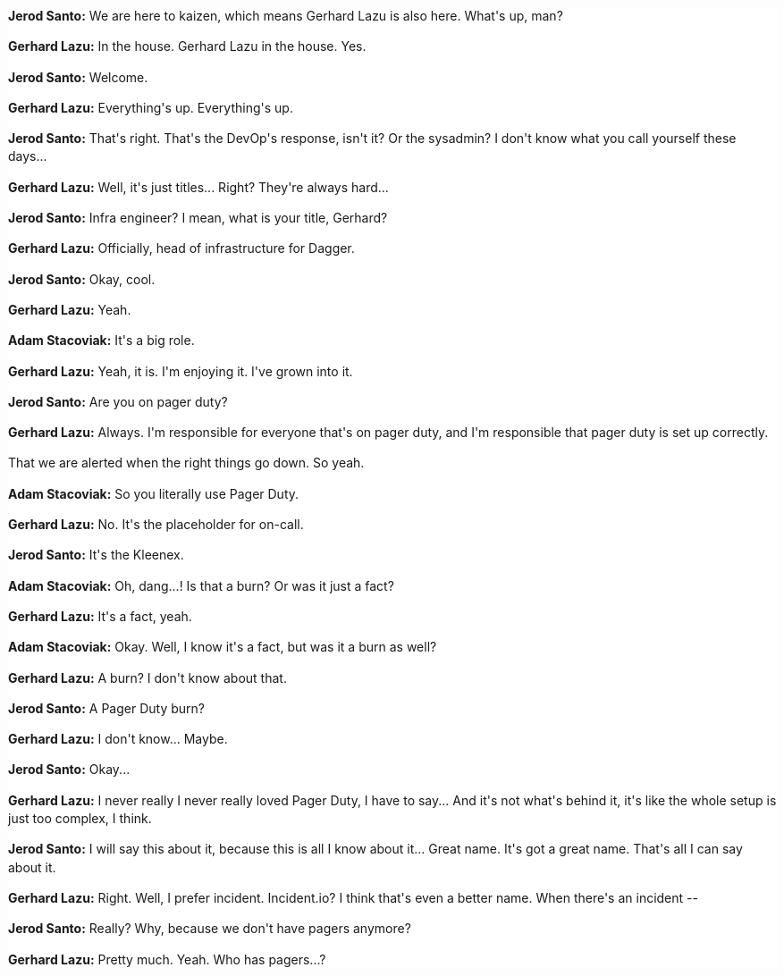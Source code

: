 **Jerod Santo:** We are here to kaizen, which means Gerhard Lazu is also here. What's up, man?

**Gerhard Lazu:** In the house. Gerhard Lazu in the house. Yes.

**Jerod Santo:** Welcome.

**Gerhard Lazu:** Everything's up. Everything's up.

**Jerod Santo:** That's right. That's the DevOp's response, isn't it? Or the sysadmin? I don't know what you call yourself these days...

**Gerhard Lazu:** Well, it's just titles... Right? They're always hard...

**Jerod Santo:** Infra engineer? I mean, what is your title, Gerhard?

**Gerhard Lazu:** Officially, head of infrastructure for Dagger.

**Jerod Santo:** Okay, cool.

**Gerhard Lazu:** Yeah.

**Adam Stacoviak:** It's a big role.

**Gerhard Lazu:** Yeah, it is. I'm enjoying it. I've grown into it.

**Jerod Santo:** Are you on pager duty?

**Gerhard Lazu:** Always. I'm responsible for everyone that's on pager duty, and I'm responsible that pager duty is set up correctly.

That we are alerted when the right things go down. So yeah.

**Adam Stacoviak:** So you literally use Pager Duty.

**Gerhard Lazu:** No. It's the placeholder for on-call.

**Jerod Santo:** It's the Kleenex.

**Adam Stacoviak:** Oh, dang...! Is that a burn? Or was it just a fact?

**Gerhard Lazu:** It's a fact, yeah.

**Adam Stacoviak:** Okay. Well, I know it's a fact, but was it a burn as well?

**Gerhard Lazu:** A burn? I don't know about that.

**Jerod Santo:** A Pager Duty burn?

**Gerhard Lazu:** I don't know... Maybe.

**Jerod Santo:** Okay...

**Gerhard Lazu:** I never really I never really loved Pager Duty, I have to say... And it's not what's behind it, it's like the whole setup is just too complex, I think.

**Jerod Santo:** I will say this about it, because this is all I know about it... Great name. It's got a great name. That's all I can say about it.

**Gerhard Lazu:** Right. Well, I prefer incident. Incident.io? I think that's even a better name. When there's an incident --

**Jerod Santo:** Really? Why, because we don't have pagers anymore?

**Gerhard Lazu:** Pretty much. Yeah. Who has pagers...?
